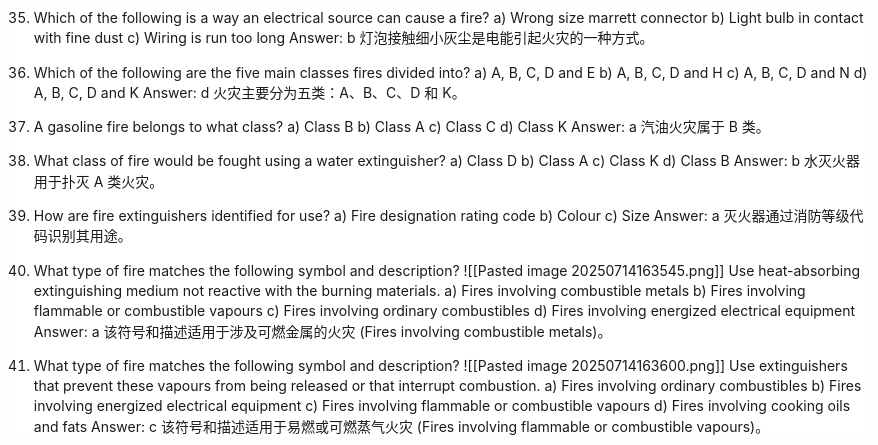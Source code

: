 35. Which of the following is a way an electrical source can cause a fire?
    a) Wrong size marrett connector
    b) Light bulb in contact with fine dust
    c) Wiring is run too long
    Answer: b
    灯泡接触细小灰尘是电能引起火灾的一种方式。

36. Which of the following are the five main classes fires divided into?
    a) A, B, C, D and E
    b) A, B, C, D and H
    c) A, B, C, D and N
    d) A, B, C, D and K
    Answer: d
    火灾主要分为五类：A、B、C、D 和 K。

37. A gasoline fire belongs to what class?
    a) Class B
    b) Class A
    c) Class C
    d) Class K
    Answer: a
    汽油火灾属于 B 类。

38. What class of fire would be fought using a water extinguisher?
    a) Class D
    b) Class A
    c) Class K
    d) Class B
    Answer: b
    水灭火器用于扑灭 A 类火灾。

39. How are fire extinguishers identified for use?
    a) Fire designation rating code
    b) Colour
    c) Size
    Answer: a
    灭火器通过消防等级代码识别其用途。

40. What type of fire matches the following symbol and description?
    ![[Pasted image 20250714163545.png]]
    Use heat-absorbing extinguishing medium not reactive with the burning materials.
    a) Fires involving combustible metals
    b) Fires involving flammable or combustible vapours
    c) Fires involving ordinary combustibles
    d) Fires involving energized electrical equipment
    Answer: a
    该符号和描述适用于涉及可燃金属的火灾 (Fires involving combustible metals)。

41. What type of fire matches the following symbol and description?
    ![[Pasted image 20250714163600.png]]
    Use extinguishers that prevent these vapours from being released or that interrupt combustion.
    a) Fires involving ordinary combustibles
    b) Fires involving energized electrical equipment
    c) Fires involving flammable or combustible vapours
    d) Fires involving cooking oils and fats
    Answer: c
    该符号和描述适用于易燃或可燃蒸气火灾 (Fires involving flammable or combustible vapours)。
